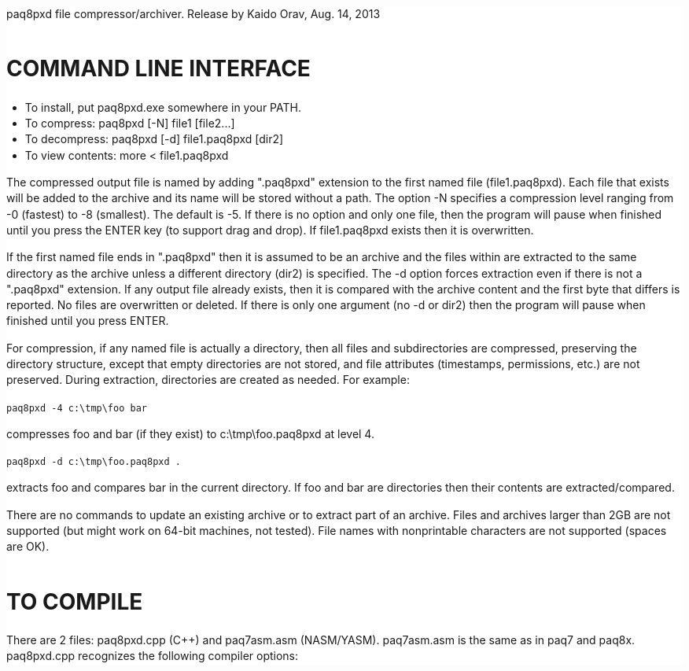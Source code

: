 paq8pxd file compressor/archiver.  Release by Kaido Orav, Aug. 14, 2013

# COMMAND LINE INTERFACE

- To install, put paq8pxd.exe somewhere in your PATH.
- To compress:      paq8pxd [-N] file1 [file2...]
- To decompress:    paq8pxd [-d] file1.paq8pxd [dir2]
- To view contents: more < file1.paq8pxd

The compressed output file is named by adding ".paq8pxd" extension to
the first named file (file1.paq8pxd).  Each file that exists will be
added to the archive and its name will be stored without a path.
The option -N specifies a compression level ranging from -0
(fastest) to -8 (smallest).  The default is -5.  If there is
no option and only one file, then the program will pause when
finished until you press the ENTER key (to support drag and drop).
If file1.paq8pxd exists then it is overwritten.

If the first named file ends in ".paq8pxd" then it is assumed to be
an archive and the files within are extracted to the same directory
as the archive unless a different directory (dir2) is specified.
The -d option forces extraction even if there is not a ".paq8pxd"
extension.  If any output file already exists, then it is compared
with the archive content and the first byte that differs is reported.
No files are overwritten or deleted.  If there is only one argument
(no -d or dir2) then the program will pause when finished until
you press ENTER.

For compression, if any named file is actually a directory, then all
files and subdirectories are compressed, preserving the directory
structure, except that empty directories are not stored, and file
attributes (timestamps, permissions, etc.) are not preserved.
During extraction, directories are created as needed.  For example:

    paq8pxd -4 c:\tmp\foo bar

compresses foo and bar (if they exist) to c:\tmp\foo.paq8pxd at level 4.

    paq8pxd -d c:\tmp\foo.paq8pxd .

extracts foo and compares bar in the current directory.  If foo and bar
are directories then their contents are extracted/compared.

There are no commands to update an existing archive or to extract
part of an archive.  Files and archives larger than 2GB are not
supported (but might work on 64-bit machines, not tested).
File names with nonprintable characters are not supported (spaces
are OK).


# TO COMPILE

There are 2 files: paq8pxd.cpp (C++) and paq7asm.asm (NASM/YASM).
paq7asm.asm is the same as in paq7 and paq8x.  paq8pxd.cpp recognizes the
following compiler options:
